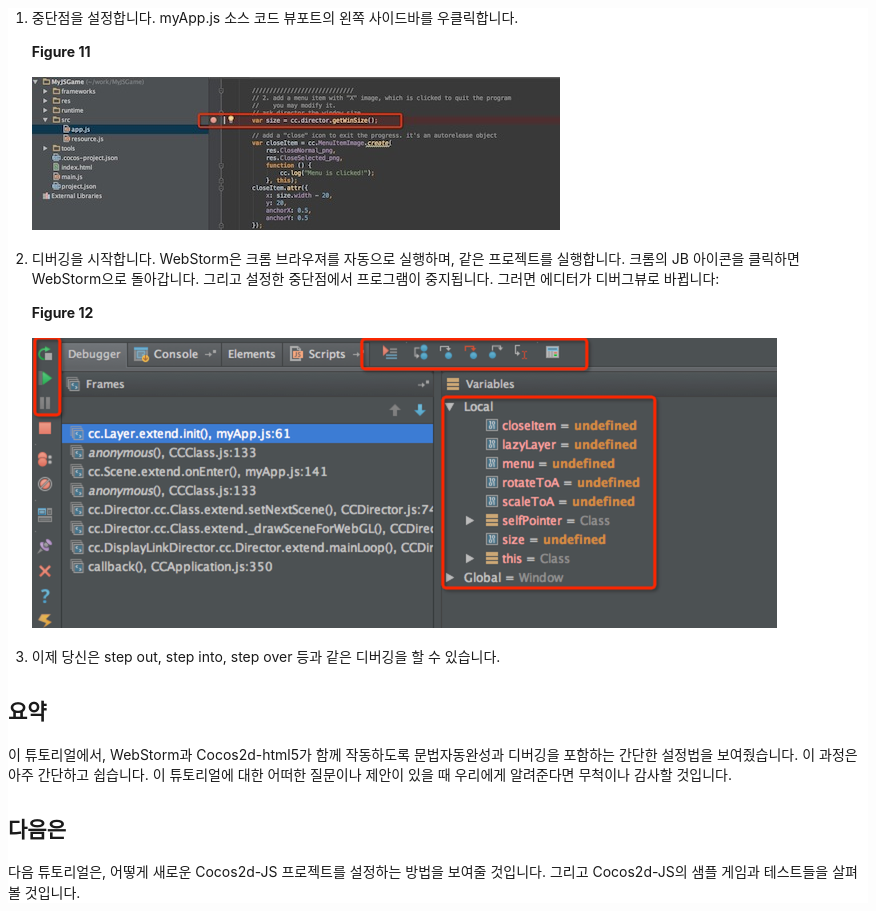 1. 중단점을 설정합니다. myApp.js 소스 코드 뷰포트의 왼쪽 사이드바를 우클릭합니다.

	**Figure 11**
	
	![setbreakpointer](res/setbreakpoint.jpeg)

2. 디버깅을 시작합니다. WebStorm은 크롬 브라우져를 자동으로 실행하며, 같은 프로젝트를 실행합니다. 크롬의 JB 아이콘을 클릭하면 WebStorm으로 돌아갑니다. 그리고 설정한 중단점에서 프로그램이 중지됩니다. 그러면 에디터가 디버그뷰로 바뀝니다:

	**Figure 12**
	
	![debugview](res/debugview.png)

3. 이제 당신은 step out, step into, step over 등과 같은 디버깅을 할 수 있습니다.

## 요약
이 튜토리얼에서, WebStorm과 Cocos2d-html5가 함께 작동하도록 문법자동완성과 디버깅을 포함하는 간단한 설정법을 보여줬습니다. 이 과정은 아주 간단하고 쉽습니다. 이 튜토리얼에 대한 어떠한 질문이나 제안이 있을 때 우리에게 알려준다면 무척이나 감사할 것입니다.

## 다음은
다음 튜토리얼은, 어떻게 새로운 Cocos2d-JS 프로젝트를 설정하는 방법을 보여줄 것입니다. 그리고 Cocos2d-JS의 샘플 게임과 테스트들을 살펴볼 것입니다.

